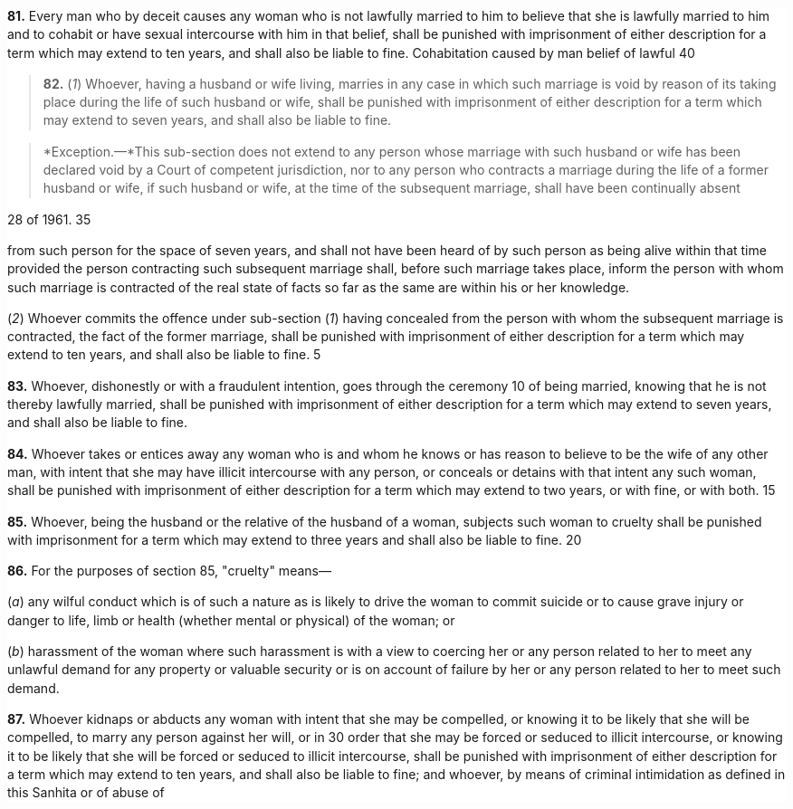 **81.** Every man who by deceit causes any woman who is not lawfully married to him to believe that she is lawfully married to him and to cohabit or have sexual intercourse with him in that belief, shall be punished with imprisonment of either description for a term which may extend to ten years, and shall also be liable to fine. Cohabitation caused by man belief of lawful  $40$ 

> **82.** (*1*) Whoever, having a husband or wife living, marries in any case in which such marriage is void by reason of its taking place during the life of such husband or wife, shall be punished with imprisonment of either description for a term which may extend to seven years, and shall also be liable to fine.

> *Exception.—*This sub-section does not extend to any person whose marriage with such husband or wife has been declared void by a Court of competent jurisdiction, nor to any person who contracts a marriage during the life of a former husband or wife, if such husband or wife, at the time of the subsequent marriage, shall have been continually absent

28 of 1961. 35

from such person for the space of seven years, and shall not have been heard of by such person as being alive within that time provided the person contracting such subsequent marriage shall, before such marriage takes place, inform the person with whom such marriage is contracted of the real state of facts so far as the same are within his or her knowledge.

(*2*) Whoever commits the offence under sub-section (*1*) having concealed from the person with whom the subsequent marriage is contracted, the fact of the former marriage, shall be punished with imprisonment of either description for a term which may extend to ten years, and shall also be liable to fine. 5

**83.** Whoever, dishonestly or with a fraudulent intention, goes through the ceremony 10 of being married, knowing that he is not thereby lawfully married, shall be punished with imprisonment of either description for a term which may extend to seven years, and shall also be liable to fine.

**84.** Whoever takes or entices away any woman who is and whom he knows or has reason to believe to be the wife of any other man, with intent that she may have illicit intercourse with any person, or conceals or detains with that intent any such woman, shall be punished with imprisonment of either description for a term which may extend to two years, or with fine, or with both. 15

**85.** Whoever, being the husband or the relative of the husband of a woman, subjects such woman to cruelty shall be punished with imprisonment for a term which may extend to three years and shall also be liable to fine. 20

**86.** For the purposes of section 85, "cruelty" means—

(*a*) any wilful conduct which is of such a nature as is likely to drive the woman to commit suicide or to cause grave injury or danger to life, limb or health (whether mental or physical) of the woman; or

(*b*) harassment of the woman where such harassment is with a view to coercing her or any person related to her to meet any unlawful demand for any property or valuable security or is on account of failure by her or any person related to her to meet such demand.

**87.** Whoever kidnaps or abducts any woman with intent that she may be compelled, or knowing it to be likely that she will be compelled, to marry any person against her will, or in 30 order that she may be forced or seduced to illicit intercourse, or knowing it to be likely that she will be forced or seduced to illicit intercourse, shall be punished with imprisonment of either description for a term which may extend to ten years, and shall also be liable to fine; and whoever, by means of criminal intimidation as defined in this Sanhita or of abuse of

